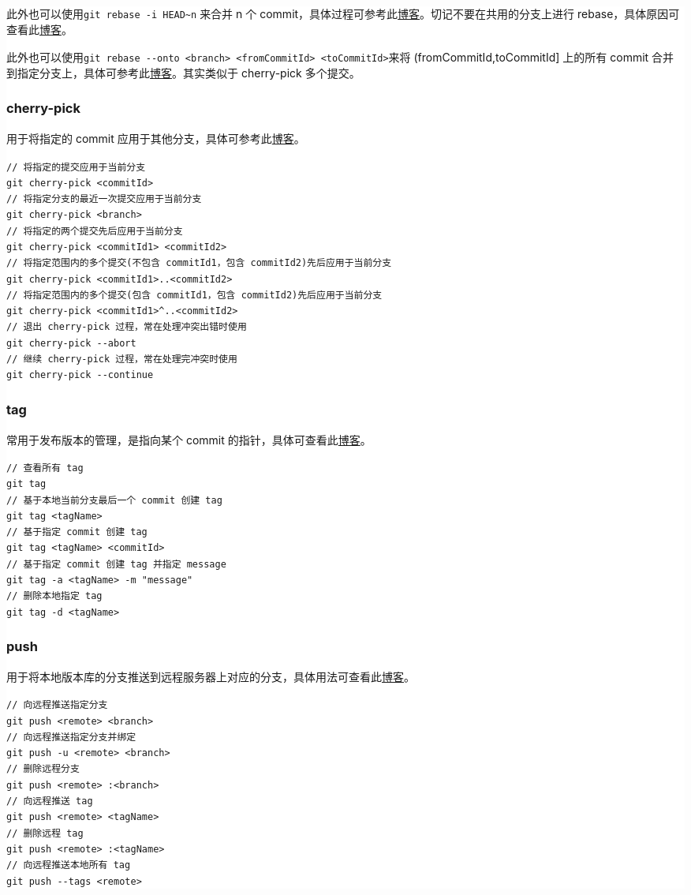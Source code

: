 此外也可以使用`git rebase -i HEAD~n` 来合并 n 个 commit，具体过程可参考此[博客](https://www.jianshu.com/p/6960811ac89c)。切记不要在共用的分支上进行 rebase，具体原因可查看此[博客](https://segmentfault.com/a/1190000005937408)。

此外也可以使用`git rebase --onto <branch> <fromCommitId> <toCommitId>`来将 (fromCommitId,toCommitId] 上的所有 commit 合并到指定分支上，具体可参考此[博客](https://www.cnblogs.com/rickyk/p/3848768.html)。其实类似于 cherry-pick 多个提交。

### cherry-pick

用于将指定的 commit 应用于其他分支，具体可参考此[博客](http://www.ruanyifeng.com/blog/2020/04/git-cherry-pick.html)。
```
// 将指定的提交应用于当前分支
git cherry-pick <commitId>
// 将指定分支的最近一次提交应用于当前分支
git cherry-pick <branch>
// 将指定的两个提交先后应用于当前分支
git cherry-pick <commitId1> <commitId2>
// 将指定范围内的多个提交(不包含 commitId1，包含 commitId2)先后应用于当前分支
git cherry-pick <commitId1>..<commitId2>
// 将指定范围内的多个提交(包含 commitId1，包含 commitId2)先后应用于当前分支
git cherry-pick <commitId1>^..<commitId2>
// 退出 cherry-pick 过程，常在处理冲突出错时使用
git cherry-pick --abort
// 继续 cherry-pick 过程，常在处理完冲突时使用
git cherry-pick --continue
```

### tag

常用于发布版本的管理，是指向某个 commit 的指针，具体可查看此[博客](https://blog.csdn.net/jdsjlzx/article/details/98654951)。

```
// 查看所有 tag
git tag
// 基于本地当前分支最后一个 commit 创建 tag
git tag <tagName> 
// 基于指定 commit 创建 tag
git tag <tagName> <commitId>
// 基于指定 commit 创建 tag 并指定 message
git tag -a <tagName> -m "message"
// 删除本地指定 tag
git tag -d <tagName>
```

### push

用于将本地版本库的分支推送到远程服务器上对应的分支，具体用法可查看此[博客](https://www.cnblogs.com/qianqiannian/p/6008140.html)。
```
// 向远程推送指定分支
git push <remote> <branch>
// 向远程推送指定分支并绑定
git push -u <remote> <branch>
// 删除远程分支
git push <remote> :<branch>
// 向远程推送 tag
git push <remote> <tagName>
// 删除远程 tag
git push <remote> :<tagName>
// 向远程推送本地所有 tag
git push --tags <remote>
```
